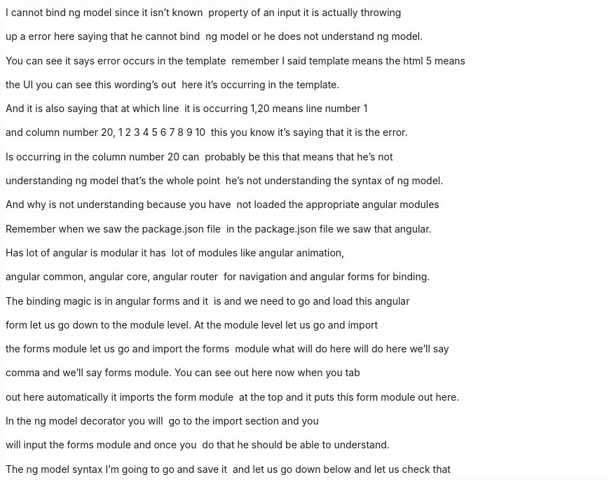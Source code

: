 I cannot bind ng model since it isn’t known 
property of an input it is actually throwing  

up a error here saying that he cannot bind 
ng model or he does not understand ng model. 

You can see it says error occurs in the template 
remember I said template means the html 5 means  

the UI you can see this wording’s out 
here it’s occurring in the template. 

And it is also saying that at which line 
it is occurring 1,20 means line number 1  

and column number 20, 1 2 3 4 5 6 7 8 9 10 
this you know it’s saying that it is the error. 

Is occurring in the column number 20 can 
probably be this that means that he’s not  

understanding ng model that’s the whole point 
he’s not understanding the syntax of ng model. 

And why is not understanding because you have 
not loaded the appropriate angular modules  

Remember when we saw the package.json file 
in the package.json file we saw that angular. 

Has lot of angular is modular it has 
lot of modules like angular animation,  

angular common, angular core, angular router 
for navigation and angular forms for binding. 

The binding magic is in angular forms and it 
is and we need to go and load this angular  

form let us go down to the module level.
At the module level let us go and import  

the forms module let us go and import the forms 
module what will do here will do here we’ll say  

comma and we’ll say forms module.
You can see out here now when you tab  

out here automatically it imports the form module 
at the top and it puts this form module out here. 

In the ng model decorator you will 
go to the import section and you  

will input the forms module and once you 
do that he should be able to understand. 

The ng model syntax I’m going to go and save it 
and let us go down below and let us check that  
